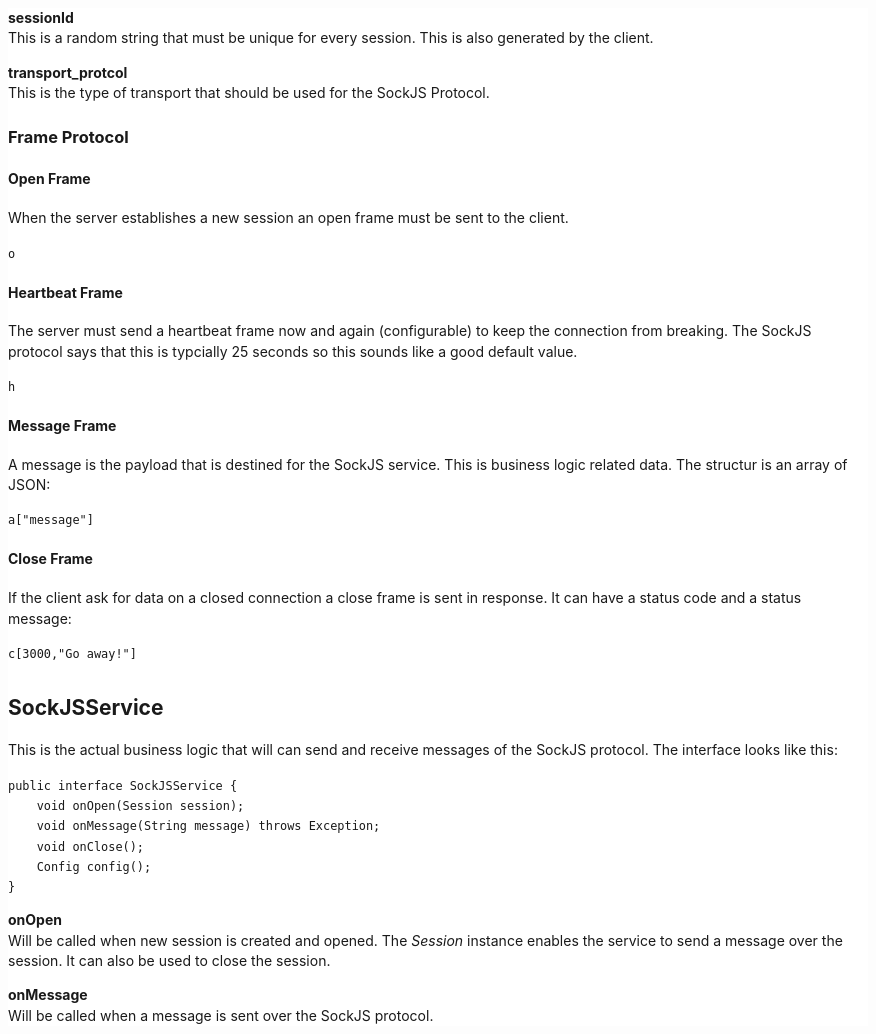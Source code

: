 __sessionId__  
This is a random string that must be unique for every session. This is also generated by the client.

__transport_protcol__  
This is the type of transport that should be used for the SockJS Protocol.  

### Frame Protocol

#### Open Frame
When the server establishes a new session an open frame must be sent to the client.  

    o
    
#### Heartbeat Frame
The server must send a heartbeat frame now and again (configurable) to keep the connection from breaking. The SockJS 
protocol says that this is typcially 25 seconds so this sounds like a good default value.  

    h
    
#### Message Frame
A message is the payload that is destined for the SockJS service. This is business logic related data. The structur is 
an array of JSON:  

    a["message"]


#### Close Frame
If the client ask for data on a closed connection a close frame is sent in response. It can have a status code and a 
status message:   

    c[3000,"Go away!"]

## SockJSService
This is the actual business logic that will can send and receive messages of the SockJS protocol. 
The interface looks like this:

    public interface SockJSService {
        void onOpen(Session session);
        void onMessage(String message) throws Exception;
        void onClose();
        Config config();
    }
    
__onOpen__  
Will be called when new session is created and opened. The _Session_ instance enables the service to send a message 
over the session. It can also be used to close the session.

__onMessage__  
Will be called when a message is sent over the SockJS protocol.
